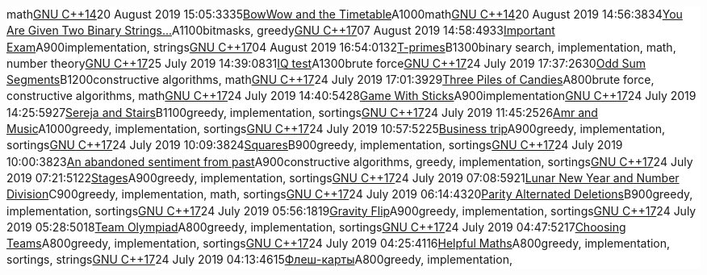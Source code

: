 math</td><td><a href=https://codeforces.com/contest/1204/submission/59157276>GNU C++14</a></td><td>20 August 2019 15:05:33</td></tr><tr><td>35</td><td><a href=https://codeforces.com/contest/1204/problem/A>BowWow and the Timetable</a></td><td>A</td><td>1000</td><td>math</td><td><a href=https://codeforces.com/contest/1204/submission/59152858>GNU C++14</a></td><td>20 August 2019 14:56:38</td></tr><tr><td>34</td><td><a href=https://codeforces.com/contest/1202/problem/A>You Are Given Two Binary Strings...</a></td><td>A</td><td>1100</td><td>bitmasks, greedy</td><td><a href=https://codeforces.com/contest/1202/submission/58440186>GNU C++17</a></td><td>07 August 2019 14:58:49</td></tr><tr><td>33</td><td><a href=https://codeforces.com/contest/1201/problem/A>Important Exam</a></td><td>A</td><td>900</td><td>implementation, strings</td><td><a href=https://codeforces.com/contest/1201/submission/58277480>GNU C++17</a></td><td>04 August 2019 16:54:01</td></tr><tr><td>32</td><td><a href=https://codeforces.com/contest/230/problem/B>T-primes</a></td><td>B</td><td>1300</td><td>binary search, implementation, math, number theory</td><td><a href=https://codeforces.com/contest/230/submission/57750535>GNU C++17</a></td><td>25 July 2019 14:39:08</td></tr><tr><td>31</td><td><a href=https://codeforces.com/contest/25/problem/A>IQ test</a></td><td>A</td><td>1300</td><td>brute force</td><td><a href=https://codeforces.com/contest/25/submission/57700195>GNU C++17</a></td><td>24 July 2019 17:37:26</td></tr><tr><td>30</td><td><a href=https://codeforces.com/contest/1196/problem/B>Odd Sum Segments</a></td><td>B</td><td>1200</td><td>constructive algorithms, math</td><td><a href=https://codeforces.com/contest/1196/submission/57697817>GNU C++17</a></td><td>24 July 2019 17:01:39</td></tr><tr><td>29</td><td><a href=https://codeforces.com/contest/1196/problem/A>Three Piles of Candies</a></td><td>A</td><td>800</td><td>brute force, constructive algorithms, math</td><td><a href=https://codeforces.com/contest/1196/submission/57649270>GNU C++17</a></td><td>24 July 2019 14:40:54</td></tr><tr><td>28</td><td><a href=https://codeforces.com/contest/451/problem/A>Game With Sticks</a></td><td>A</td><td>900</td><td>implementation</td><td><a href=https://codeforces.com/contest/451/submission/57646157>GNU C++17</a></td><td>24 July 2019 14:25:59</td></tr><tr><td>27</td><td><a href=https://codeforces.com/contest/381/problem/B>Sereja and Stairs</a></td><td>B</td><td>1100</td><td>greedy, implementation, sortings</td><td><a href=https://codeforces.com/contest/381/submission/57638457>GNU C++17</a></td><td>24 July 2019 11:45:25</td></tr><tr><td>26</td><td><a href=https://codeforces.com/contest/507/problem/A>Amr and Music</a></td><td>A</td><td>1000</td><td>greedy, implementation, sortings</td><td><a href=https://codeforces.com/contest/507/submission/57636389>GNU C++17</a></td><td>24 July 2019 10:57:52</td></tr><tr><td>25</td><td><a href=https://codeforces.com/contest/149/problem/A>Business trip</a></td><td>A</td><td>900</td><td>greedy, implementation, sortings</td><td><a href=https://codeforces.com/contest/149/submission/57634533>GNU C++17</a></td><td>24 July 2019 10:09:38</td></tr><tr><td>24</td><td><a href=https://codeforces.com/contest/263/problem/B>Squares</a></td><td>B</td><td>900</td><td>greedy, implementation, sortings</td><td><a href=https://codeforces.com/contest/263/submission/57634195>GNU C++17</a></td><td>24 July 2019 10:00:38</td></tr><tr><td>23</td><td><a href=https://codeforces.com/contest/814/problem/A>An abandoned sentiment from past</a></td><td>A</td><td>900</td><td>constructive algorithms, greedy, implementation, sortings</td><td><a href=https://codeforces.com/contest/814/submission/57626888>GNU C++17</a></td><td>24 July 2019 07:21:51</td></tr><tr><td>22</td><td><a href=https://codeforces.com/contest/1011/problem/A>Stages</a></td><td>A</td><td>900</td><td>greedy, implementation, sortings</td><td><a href=https://codeforces.com/contest/1011/submission/57626274>GNU C++17</a></td><td>24 July 2019 07:08:59</td></tr><tr><td>21</td><td><a href=https://codeforces.com/contest/1106/problem/C>Lunar New Year and Number Division</a></td><td>C</td><td>900</td><td>greedy, implementation, math, sortings</td><td><a href=https://codeforces.com/contest/1106/submission/57623883>GNU C++17</a></td><td>24 July 2019 06:14:43</td></tr><tr><td>20</td><td><a href=https://codeforces.com/contest/1144/problem/B>Parity Alternated Deletions</a></td><td>B</td><td>900</td><td>greedy, implementation, sortings</td><td><a href=https://codeforces.com/contest/1144/submission/57623179>GNU C++17</a></td><td>24 July 2019 05:56:18</td></tr><tr><td>19</td><td><a href=https://codeforces.com/contest/405/problem/A>Gravity Flip</a></td><td>A</td><td>900</td><td>greedy, implementation, sortings</td><td><a href=https://codeforces.com/contest/405/submission/57622287>GNU C++17</a></td><td>24 July 2019 05:28:50</td></tr><tr><td>18</td><td><a href=https://codeforces.com/contest/490/problem/A>Team Olympiad</a></td><td>A</td><td>800</td><td>greedy, implementation, sortings</td><td><a href=https://codeforces.com/contest/490/submission/57621181>GNU C++17</a></td><td>24 July 2019 04:47:52</td></tr><tr><td>17</td><td><a href=https://codeforces.com/contest/432/problem/A>Choosing Teams</a></td><td>A</td><td>800</td><td>greedy, implementation, sortings</td><td><a href=https://codeforces.com/contest/432/submission/57620611>GNU C++17</a></td><td>24 July 2019 04:25:41</td></tr><tr><td>16</td><td><a href=https://codeforces.com/contest/339/problem/A>Helpful Maths</a></td><td>A</td><td>800</td><td>greedy, implementation, sortings, strings</td><td><a href=https://codeforces.com/contest/339/submission/57620302>GNU C++17</a></td><td>24 July 2019 04:13:46</td></tr><tr><td>15</td><td><a href=https://codeforces.com/contest/609/problem/A>Флеш-карты</a></td><td>A</td><td>800</td><td>greedy, implementation,